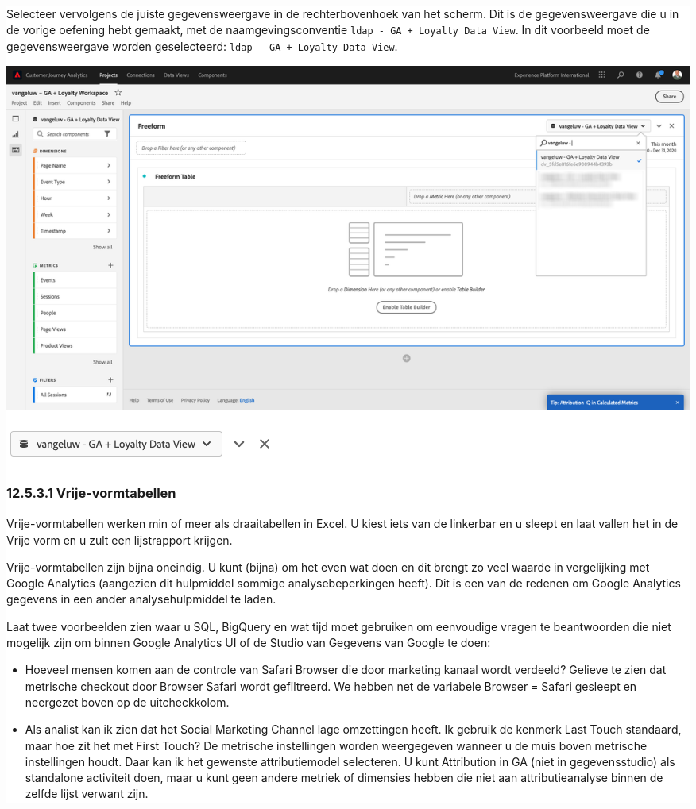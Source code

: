
Selecteer vervolgens de juiste gegevensweergave in de rechterbovenhoek van het scherm. Dit is de gegevensweergave die u in de vorige oefening hebt gemaakt, met de naamgevingsconventie `ldap - GA + Loyalty Data View`. In dit voorbeeld moet de gegevensweergave worden geselecteerd: `ldap - GA + Loyalty Data View`.

![demo](./images/prdvlist.png)

![demo](./images/prdv.png)

### 12.5.3.1 Vrije-vormtabellen

Vrije-vormtabellen werken min of meer als draaitabellen in Excel. U kiest iets van de linkerbar en u sleept en laat vallen het in de Vrije vorm en u zult een lijstrapport krijgen.

Vrije-vormtabellen zijn bijna oneindig. U kunt (bijna) om het even wat doen en dit brengt zo veel waarde in vergelijking met Google Analytics (aangezien dit hulpmiddel sommige analysebeperkingen heeft). Dit is een van de redenen om Google Analytics gegevens in een ander analysehulpmiddel te laden.

Laat twee voorbeelden zien waar u SQL, BigQuery en wat tijd moet gebruiken om eenvoudige vragen te beantwoorden die niet mogelijk zijn om binnen Google Analytics UI of de Studio van Gegevens van Google te doen:

- Hoeveel mensen komen aan de controle van Safari Browser die door marketing kanaal wordt verdeeld? Gelieve te zien dat metrische checkout door Browser Safari wordt gefiltreerd. We hebben net de variabele Browser = Safari gesleept en neergezet boven op de uitcheckkolom.

- Als analist kan ik zien dat het Social Marketing Channel lage omzettingen heeft. Ik gebruik de kenmerk Last Touch standaard, maar hoe zit het met First Touch? De metrische instellingen worden weergegeven wanneer u de muis boven metrische instellingen houdt. Daar kan ik het gewenste attributiemodel selecteren. U kunt Attribution in GA (niet in gegevensstudio) als standalone activiteit doen, maar u kunt geen andere metriek of dimensies hebben die niet aan attributieanalyse binnen de zelfde lijst verwant zijn.
